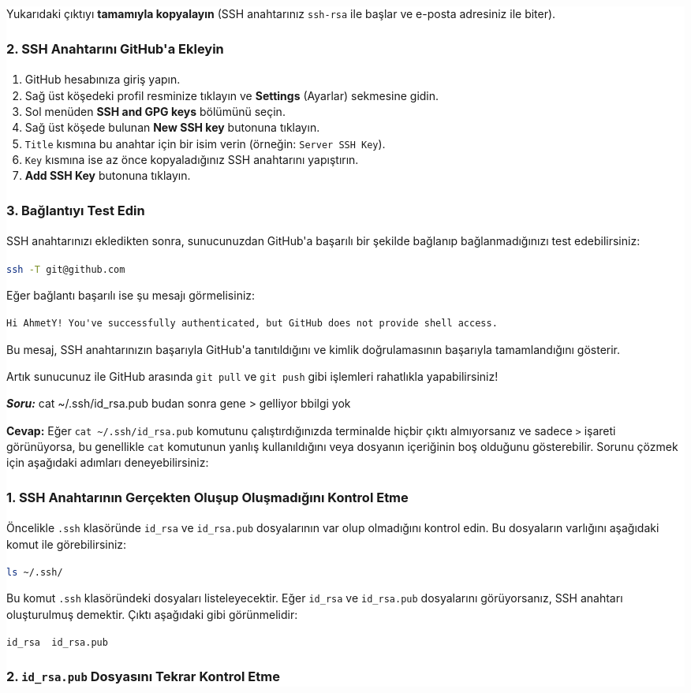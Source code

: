 Yukarıdaki çıktıyı **tamamıyla kopyalayın** (SSH anahtarınız `ssh-rsa` ile başlar ve e-posta adresiniz ile biter).

### 2. SSH Anahtarını GitHub'a Ekleyin

1. GitHub hesabınıza giriş yapın.
2. Sağ üst köşedeki profil resminize tıklayın ve **Settings** (Ayarlar) sekmesine gidin.
3. Sol menüden **SSH and GPG keys** bölümünü seçin.
4. Sağ üst köşede bulunan **New SSH key** butonuna tıklayın.
5. `Title` kısmına bu anahtar için bir isim verin (örneğin: `Server SSH Key`).
6. `Key` kısmına ise az önce kopyaladığınız SSH anahtarını yapıştırın.
7. **Add SSH Key** butonuna tıklayın.

### 3. Bağlantıyı Test Edin

SSH anahtarınızı ekledikten sonra, sunucunuzdan GitHub'a başarılı bir şekilde bağlanıp bağlanmadığınızı test edebilirsiniz:

```bash
ssh -T git@github.com
```

Eğer bağlantı başarılı ise şu mesajı görmelisiniz:

```
Hi AhmetY! You've successfully authenticated, but GitHub does not provide shell access.
```

Bu mesaj, SSH anahtarınızın başarıyla GitHub'a tanıtıldığını ve kimlik doğrulamasının başarıyla tamamlandığını gösterir.

Artık sunucunuz ile GitHub arasında `git pull` ve `git push` gibi işlemleri rahatlıkla yapabilirsiniz!

***Soru:*** cat ~/.ssh/id_rsa.pub  budan sonra gene > gelliyor bbilgi yok

**Cevap:** Eğer `cat ~/.ssh/id_rsa.pub` komutunu çalıştırdığınızda terminalde hiçbir çıktı almıyorsanız ve sadece `>` işareti görünüyorsa, bu genellikle `cat` komutunun yanlış kullanıldığını veya dosyanın içeriğinin boş olduğunu gösterebilir. Sorunu çözmek için aşağıdaki adımları deneyebilirsiniz:

### 1. SSH Anahtarının Gerçekten Oluşup Oluşmadığını Kontrol Etme

Öncelikle `.ssh` klasöründe `id_rsa` ve `id_rsa.pub` dosyalarının var olup olmadığını kontrol edin. Bu dosyaların varlığını aşağıdaki komut ile görebilirsiniz:

```bash
ls ~/.ssh/
```

Bu komut `.ssh` klasöründeki dosyaları listeleyecektir. Eğer `id_rsa` ve `id_rsa.pub` dosyalarını görüyorsanız, SSH anahtarı oluşturulmuş demektir. Çıktı aşağıdaki gibi görünmelidir:

```
id_rsa  id_rsa.pub
```

### 2. `id_rsa.pub` Dosyasını Tekrar Kontrol Etme
